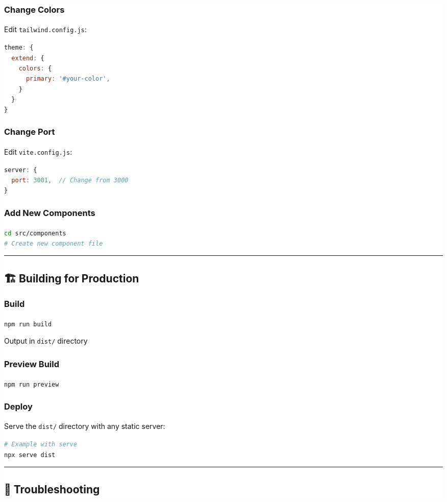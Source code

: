 ### Change Colors
Edit `tailwind.config.js`:
```javascript
theme: {
  extend: {
    colors: {
      primary: '#your-color',
    }
  }
}
```

### Change Port
Edit `vite.config.js`:
```javascript
server: {
  port: 3001,  // Change from 3000
}
```

### Add New Components
```bash
cd src/components
# Create new component file
```

---

## 🏗️ Building for Production

### Build
```bash
npm run build
```

Output in `dist/` directory

### Preview Build
```bash
npm run preview
```

### Deploy
Serve the `dist/` directory with any static server:
```bash
# Example with serve
npx serve dist
```

---

## 🐛 Troubleshooting
